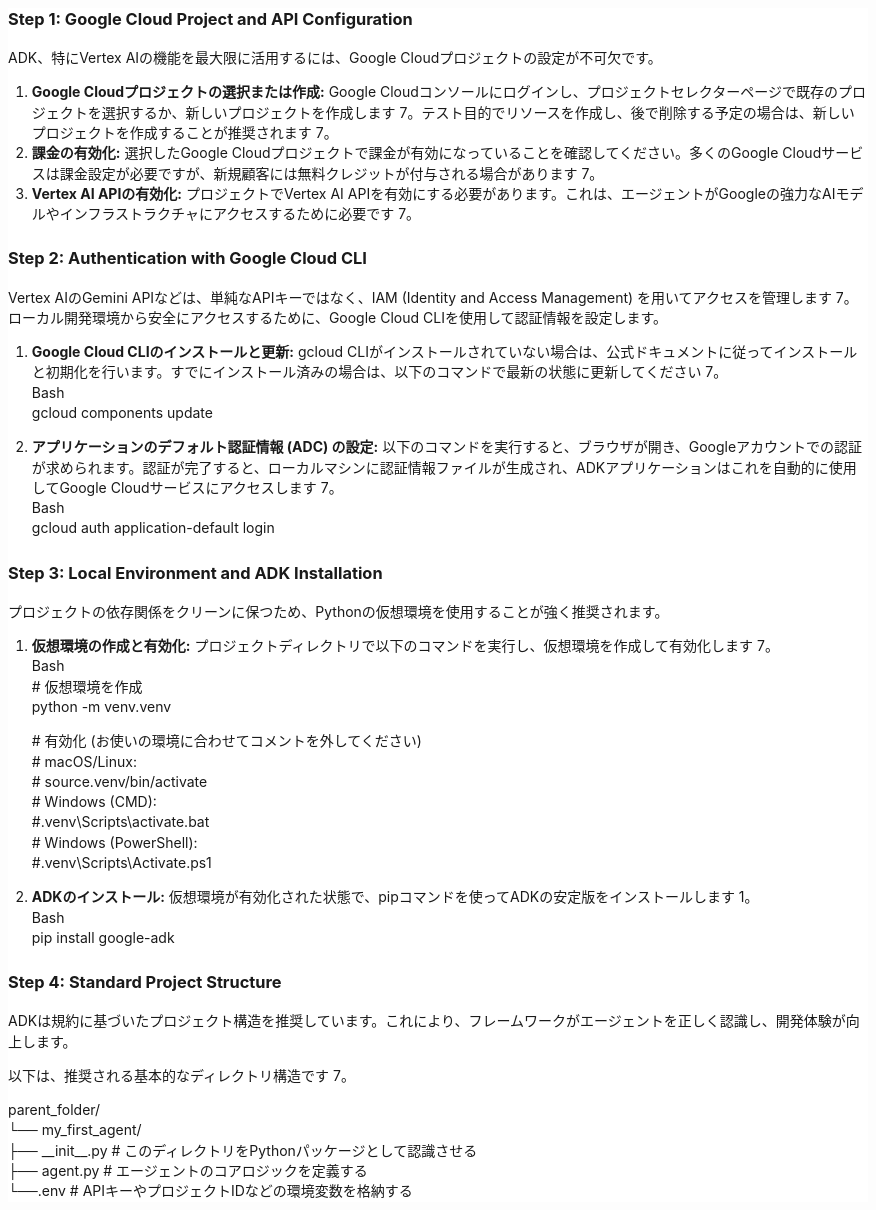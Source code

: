 ### **Step 1: Google Cloud Project and API Configuration**

ADK、特にVertex AIの機能を最大限に活用するには、Google Cloudプロジェクトの設定が不可欠です。

1. **Google Cloudプロジェクトの選択または作成:** Google Cloudコンソールにログインし、プロジェクトセレクターページで既存のプロジェクトを選択するか、新しいプロジェクトを作成します 7。テスト目的でリソースを作成し、後で削除する予定の場合は、新しいプロジェクトを作成することが推奨されます 7。  
2. **課金の有効化:** 選択したGoogle Cloudプロジェクトで課金が有効になっていることを確認してください。多くのGoogle Cloudサービスは課金設定が必要ですが、新規顧客には無料クレジットが付与される場合があります 7。  
3. **Vertex AI APIの有効化:** プロジェクトでVertex AI APIを有効にする必要があります。これは、エージェントがGoogleの強力なAIモデルやインフラストラクチャにアクセスするために必要です 7。

### **Step 2: Authentication with Google Cloud CLI**

Vertex AIのGemini APIなどは、単純なAPIキーではなく、IAM (Identity and Access Management) を用いてアクセスを管理します 7。ローカル開発環境から安全にアクセスするために、Google Cloud CLIを使用して認証情報を設定します。

1. **Google Cloud CLIのインストールと更新:** gcloud CLIがインストールされていない場合は、公式ドキュメントに従ってインストールと初期化を行います。すでにインストール済みの場合は、以下のコマンドで最新の状態に更新してください 7。  
   Bash  
   gcloud components update

2. **アプリケーションのデフォルト認証情報 (ADC) の設定:** 以下のコマンドを実行すると、ブラウザが開き、Googleアカウントでの認証が求められます。認証が完了すると、ローカルマシンに認証情報ファイルが生成され、ADKアプリケーションはこれを自動的に使用してGoogle Cloudサービスにアクセスします 7。  
   Bash  
   gcloud auth application-default login

### **Step 3: Local Environment and ADK Installation**

プロジェクトの依存関係をクリーンに保つため、Pythonの仮想環境を使用することが強く推奨されます。

1. **仮想環境の作成と有効化:** プロジェクトディレクトリで以下のコマンドを実行し、仮想環境を作成して有効化します 7。  
   Bash  
   \# 仮想環境を作成  
   python \-m venv.venv

   \# 有効化 (お使いの環境に合わせてコメントを外してください)  
   \# macOS/Linux:  
   \# source.venv/bin/activate  
   \# Windows (CMD):  
   \#.venv\\Scripts\\activate.bat  
   \# Windows (PowerShell):  
   \#.venv\\Scripts\\Activate.ps1

2. **ADKのインストール:** 仮想環境が有効化された状態で、pipコマンドを使ってADKの安定版をインストールします 1。  
   Bash  
   pip install google-adk

### **Step 4: Standard Project Structure**

ADKは規約に基づいたプロジェクト構造を推奨しています。これにより、フレームワークがエージェントを正しく認識し、開発体験が向上します。

以下は、推奨される基本的なディレクトリ構造です 7。

parent\_folder/  
└── my\_first\_agent/  
    ├── \_\_init\_\_.py  \# このディレクトリをPythonパッケージとして認識させる  
    ├── agent.py     \# エージェントのコアロジックを定義する  
    └──.env         \# APIキーやプロジェクトIDなどの環境変数を格納する
